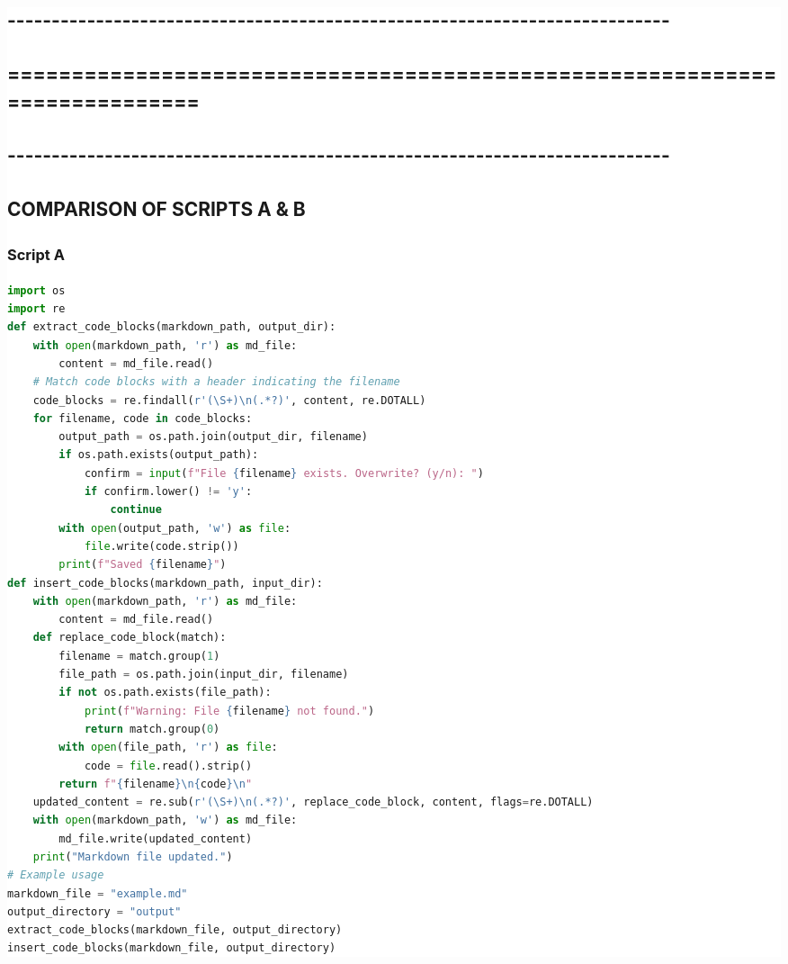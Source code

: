 
## ---------------------------------------------------------------------------
## ===========================================================================
## ---------------------------------------------------------------------------


## COMPARISON OF SCRIPTS A & B

### Script A
```python
import os
import re
def extract_code_blocks(markdown_path, output_dir):
    with open(markdown_path, 'r') as md_file:
        content = md_file.read()
    # Match code blocks with a header indicating the filename
    code_blocks = re.findall(r'(\S+)\n(.*?)', content, re.DOTALL)
    for filename, code in code_blocks:
        output_path = os.path.join(output_dir, filename)
        if os.path.exists(output_path):
            confirm = input(f"File {filename} exists. Overwrite? (y/n): ")
            if confirm.lower() != 'y':
                continue
        with open(output_path, 'w') as file:
            file.write(code.strip())
        print(f"Saved {filename}")
def insert_code_blocks(markdown_path, input_dir):
    with open(markdown_path, 'r') as md_file:
        content = md_file.read()
    def replace_code_block(match):
        filename = match.group(1)
        file_path = os.path.join(input_dir, filename)
        if not os.path.exists(file_path):
            print(f"Warning: File {filename} not found.")
            return match.group(0)
        with open(file_path, 'r') as file:
            code = file.read().strip()
        return f"{filename}\n{code}\n"
    updated_content = re.sub(r'(\S+)\n(.*?)', replace_code_block, content, flags=re.DOTALL)
    with open(markdown_path, 'w') as md_file:
        md_file.write(updated_content)
    print("Markdown file updated.")
# Example usage
markdown_file = "example.md"
output_directory = "output"
extract_code_blocks(markdown_file, output_directory)
insert_code_blocks(markdown_file, output_directory)
```
